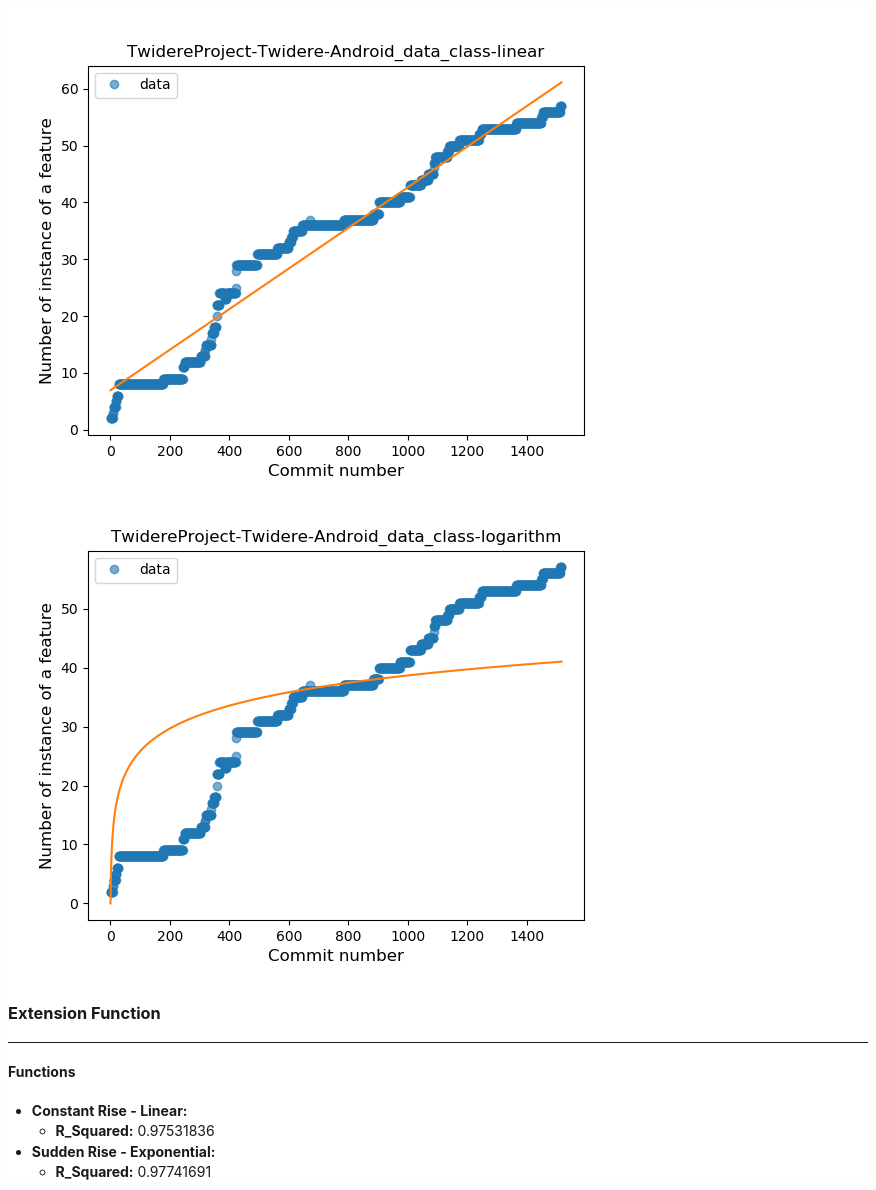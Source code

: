 ![TwidereProject-Twidere-Android T1](../plots/TwidereProject-Twidere-Android_data_class_T1.png)
![TwidereProject-Twidere-Android T6](../plots/TwidereProject-Twidere-Android_data_class_T6.png)
### <a name="extension_function">Extension Function</a>
----
#### Functions
* **Constant Rise - Linear:** ![equation](http://latex.codecogs.com/svg.latex?0.298399x%20&plus;%20-8.804237)
    * **R_Squared:** 0.97531836
* **Sudden Rise - Exponential:** ![equation](http://latex.codecogs.com/svg.latex?-28006.044205x%5E%7B1.000247%7D%20&plus;%20-995.007609)
    * **R_Squared:** 0.97741691
